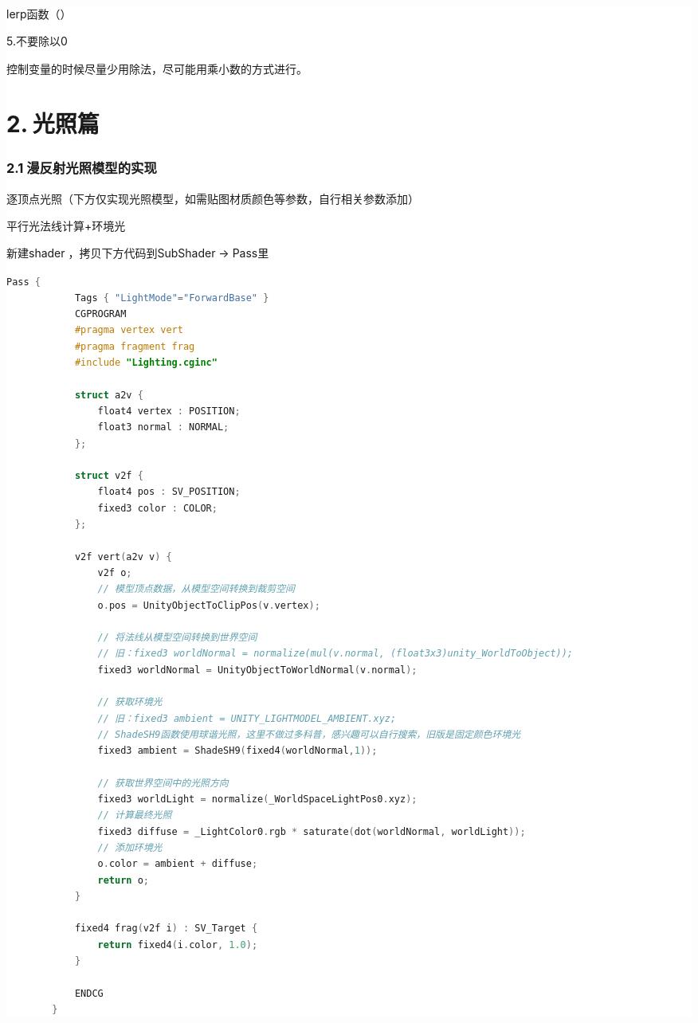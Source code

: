 lerp函数（）

5.不要除以0

控制变量的时候尽量少用除法，尽可能用乘小数的方式进行。

# 2. 光照篇

### 

### 2.1 漫反射光照模型的实现

逐顶点光照（下方仅实现光照模型，如需贴图材质颜色等参数，自行相关参数添加）

平行光法线计算+环境光

新建shader ，拷贝下方代码到SubShader -> Pass里

```c
Pass { 
            Tags { "LightMode"="ForwardBase" }
            CGPROGRAM
            #pragma vertex vert
            #pragma fragment frag
            #include "Lighting.cginc"

            struct a2v {
                float4 vertex : POSITION;
                float3 normal : NORMAL;
            };

            struct v2f {
                float4 pos : SV_POSITION;
                fixed3 color : COLOR;
            };

            v2f vert(a2v v) {
                v2f o;
                // 模型顶点数据，从模型空间转换到裁剪空间
                o.pos = UnityObjectToClipPos(v.vertex);

                // 将法线从模型空间转换到世界空间
                // 旧：fixed3 worldNormal = normalize(mul(v.normal, (float3x3)unity_WorldToObject));
                fixed3 worldNormal = UnityObjectToWorldNormal(v.normal);

                // 获取环境光
                // 旧：fixed3 ambient = UNITY_LIGHTMODEL_AMBIENT.xyz;
                // ShadeSH9函数使用球谐光照，这里不做过多科普，感兴趣可以自行搜索，旧版是固定颜色环境光
                fixed3 ambient = ShadeSH9(fixed4(worldNormal,1));

                // 获取世界空间中的光照方向
                fixed3 worldLight = normalize(_WorldSpaceLightPos0.xyz);
                // 计算最终光照
                fixed3 diffuse = _LightColor0.rgb * saturate(dot(worldNormal, worldLight));
                // 添加环境光
                o.color = ambient + diffuse;
                return o;
            }

            fixed4 frag(v2f i) : SV_Target {
                return fixed4(i.color, 1.0);
            }

            ENDCG
        }
```